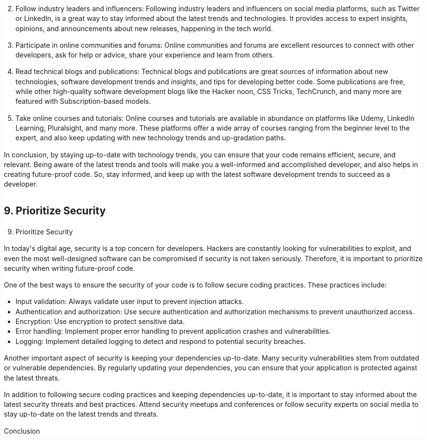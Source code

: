 2. Follow industry leaders and influencers: Following industry leaders and influencers on social media platforms, such as Twitter or LinkedIn, is a great way to stay informed about the latest trends and technologies. It provides access to expert insights, opinions, and announcements about new releases, happening in the tech world.

3. Participate in online communities and forums: Online communities and forums are excellent resources to connect with other developers, ask for help or advice, share your experience and learn from others.

4. Read technical blogs and publications: Technical blogs and publications are great sources of information about new technologies, software development trends and insights, and tips for developing better code. Some publications are free, while other high-quality software development blogs like the Hacker noon, CSS Tricks, TechCrunch, and many more are featured with Subscription-based models.

5. Take online courses and tutorials: Online courses and tutorials are available in abundance on platforms like Udemy, LinkedIn Learning, Pluralsight, and many more. These platforms offer a wide array of courses ranging from the beginner level to the expert, and also keep updating with new technology trends and up-gradation paths.

In conclusion, by staying up-to-date with technology trends, you can ensure that your code remains efficient, secure, and relevant. Being aware of the latest trends and tools will make you a well-informed and accomplished developer, and also helps in creating future-proof code. So, stay informed, and keep up with the latest software development trends to succeed as a developer.

## 9. Prioritize Security



9. Prioritize Security

In today's digital age, security is a top concern for developers. Hackers are constantly looking for vulnerabilities to exploit, and even the most well-designed software can be compromised if security is not taken seriously. Therefore, it is important to prioritize security when writing future-proof code.

One of the best ways to ensure the security of your code is to follow secure coding practices. These practices include:

- Input validation: Always validate user input to prevent injection attacks.
- Authentication and authorization: Use secure authentication and authorization mechanisms to prevent unauthorized access.
- Encryption: Use encryption to protect sensitive data.
- Error handling: Implement proper error handling to prevent application crashes and vulnerabilities.
- Logging: Implement detailed logging to detect and respond to potential security breaches.

Another important aspect of security is keeping your dependencies up-to-date. Many security vulnerabilities stem from outdated or vulnerable dependencies. By regularly updating your dependencies, you can ensure that your application is protected against the latest threats.

In addition to following secure coding practices and keeping dependencies up-to-date, it is important to stay informed about the latest security threats and best practices. Attend security meetups and conferences or follow security experts on social media to stay up-to-date on the latest trends and threats.

Conclusion

